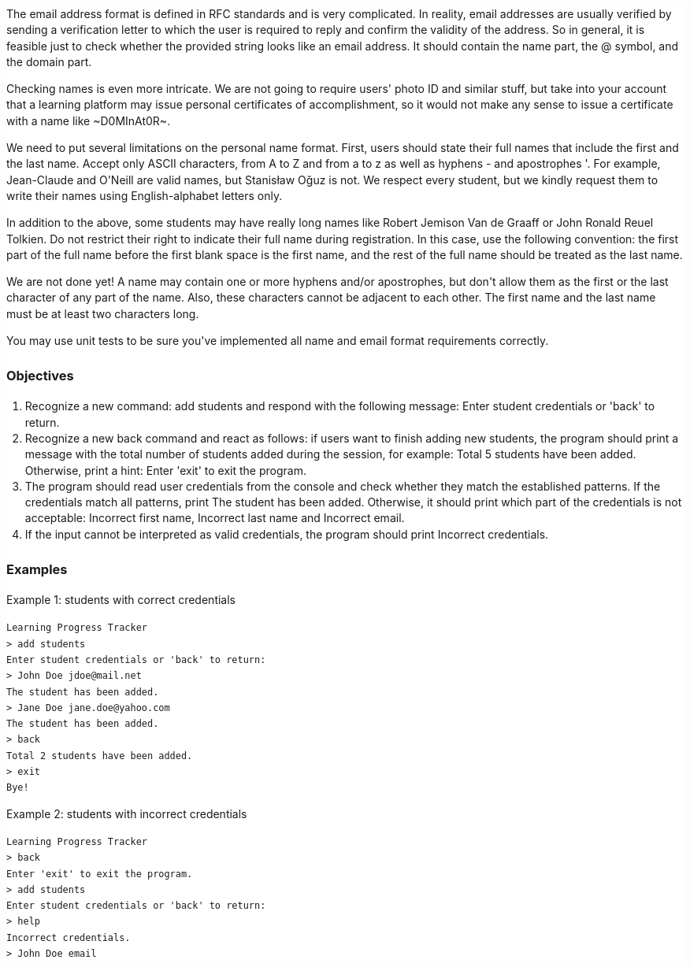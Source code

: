 The email address format is defined in RFC standards and is very complicated. In reality, email addresses are usually verified by sending a verification letter to which the user is required to reply and confirm the validity of the address. So in general, it is feasible just to check whether the provided string looks like an email address. It should contain the name part, the @ symbol, and the domain part.

Checking names is even more intricate. We are not going to require users' photo ID and similar stuff, but take into your account that a learning platform may issue personal certificates of accomplishment, so it would not make any sense to issue a certificate with a name like ~D0MInAt0R~.

We need to put several limitations on the personal name format. First, users should state their full names that include the first and the last name. Accept only ASCII characters, from A to Z and from a to z as well as hyphens - and apostrophes '. For example, Jean-Claude and O'Neill are valid names, but Stanisław Oğuz is not. We respect every student, but we kindly request them to write their names using English-alphabet letters only.

In addition to the above, some students may have really long names like Robert Jemison Van de Graaff or John Ronald Reuel Tolkien. Do not restrict their right to indicate their full name during registration. In this case, use the following convention: the first part of the full name before the first blank space is the first name, and the rest of the full name should be treated as the last name.

We are not done yet! A name may contain one or more hyphens and/or apostrophes, but don't allow them as the first or the last character of any part of the name. Also, these characters cannot be adjacent to each other. The first name and the last name must be at least two characters long.

You may use unit tests to be sure you've implemented all name and email format requirements correctly.

### Objectives
1. Recognize a new command: add students and respond with the following message: Enter student credentials or 'back' to return.
2. Recognize a new back command and react as follows: if users want to finish adding new students, the program should print a message with the total number of students added during the session, for example: Total 5 students have been added. Otherwise, print a hint: Enter 'exit' to exit the program.
3. The program should read user credentials from the console and check whether they match the established patterns. If the credentials match all patterns, print The student has been added. Otherwise, it should print which part of the credentials is not acceptable: Incorrect first name, Incorrect last name and Incorrect email.
4. If the input cannot be interpreted as valid credentials, the program should print Incorrect credentials.

### Examples
Example 1: students with correct credentials
```commandline
Learning Progress Tracker
> add students
Enter student credentials or 'back' to return:
> John Doe jdoe@mail.net
The student has been added.
> Jane Doe jane.doe@yahoo.com
The student has been added.
> back
Total 2 students have been added.
> exit
Bye!
```
Example 2: students with incorrect credentials
```commandline
Learning Progress Tracker
> back
Enter 'exit' to exit the program.
> add students
Enter student credentials or 'back' to return:
> help
Incorrect credentials.
> John Doe email
```